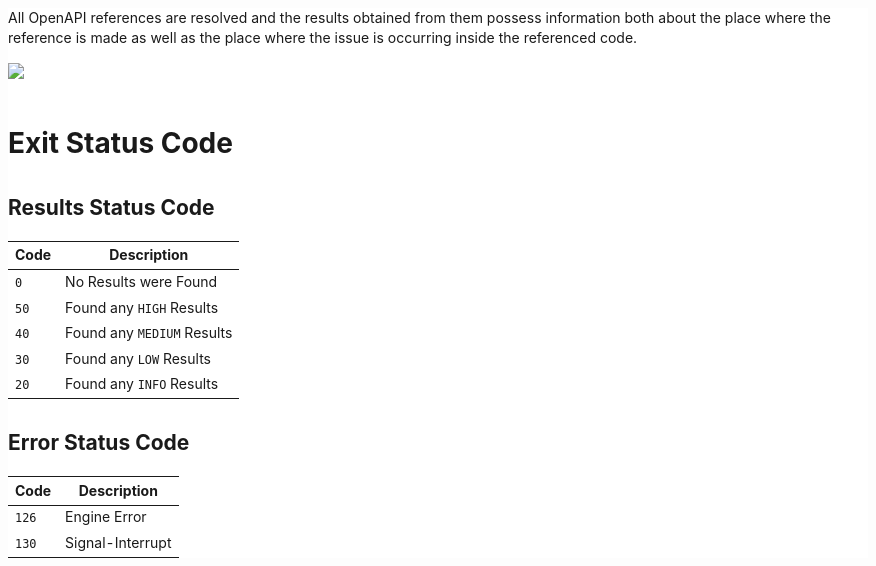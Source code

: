 All OpenAPI references are resolved and the results obtained from them possess information both about the place where the reference is made as well as the place where the issue is occurring inside the referenced code.

<img src="https://raw.githubusercontent.com/Checkmarx/kics/kics/890-docs/docs/img/openapi_resolved_reference_results.png" width="850">

# Exit Status Code

## Results Status Code

| Code | Description                |
| ---- | -------------------------- |
| `0`  | No Results were Found      |
| `50` | Found any `HIGH` Results   |
| `40` | Found any `MEDIUM` Results |
| `30` | Found any `LOW` Results    |
| `20` | Found any `INFO` Results   |

## Error Status Code

| Code  | Description      |
| ----- | ---------------- |
| `126` | Engine Error     |
| `130` | Signal-Interrupt |

